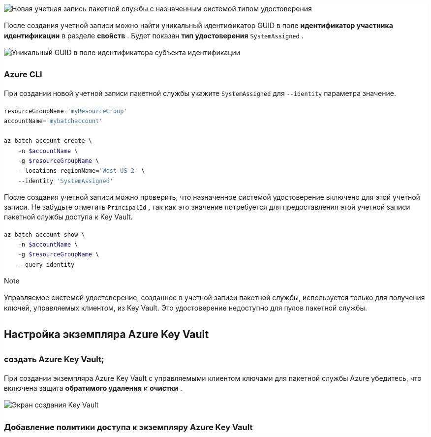 ![Новая учетная запись пакетной службы с назначенным системой типом удостоверения](./media/batch-customer-managed-key/create-batch-account.png)

После создания учетной записи можно найти уникальный идентификатор GUID в поле **идентификатор участника идентификации** в разделе **свойств** . Будет показан **тип удостоверения** `SystemAssigned` .

![Уникальный GUID в поле идентификатора субъекта идентификации](./media/batch-customer-managed-key/linked-batch-principal.png)
 
### <a name="azure-cli"></a>Azure CLI

При создании новой учетной записи пакетной службы укажите `SystemAssigned` для `--identity` параметра значение.

```powershell
resourceGroupName='myResourceGroup'
accountName='mybatchaccount'

az batch account create \
    -n $accountName \
    -g $resourceGroupName \
    --locations regionName='West US 2' \
    --identity 'SystemAssigned'
```

После создания учетной записи можно проверить, что назначенное системой удостоверение включено для этой учетной записи. Не забудьте отметить `PrincipalId` , так как это значение потребуется для предоставления этой учетной записи пакетной службы доступа к Key Vault.

```powershell
az batch account show \
    -n $accountName \
    -g $resourceGroupName \
    --query identity
```

> [!NOTE]
> Управляемое системой удостоверение, созданное в учетной записи пакетной службы, используется только для получения ключей, управляемых клиентом, из Key Vault. Это удостоверение недоступно для пулов пакетной службы.

## <a name="configure-your-azure-key-vault-instance"></a>Настройка экземпляра Azure Key Vault

### <a name="create-an-azure-key-vault"></a>создать Azure Key Vault;

При создании экземпляра Azure Key Vault с управляемыми клиентом ключами для пакетной службы Azure убедитесь, что включена защита **обратимого удаления** и **очистки** .

![Экран создания Key Vault](./media/batch-customer-managed-key/create-key-vault.png)

### <a name="add-an-access-policy-to-your-azure-key-vault-instance"></a>Добавление политики доступа к экземпляру Azure Key Vault
